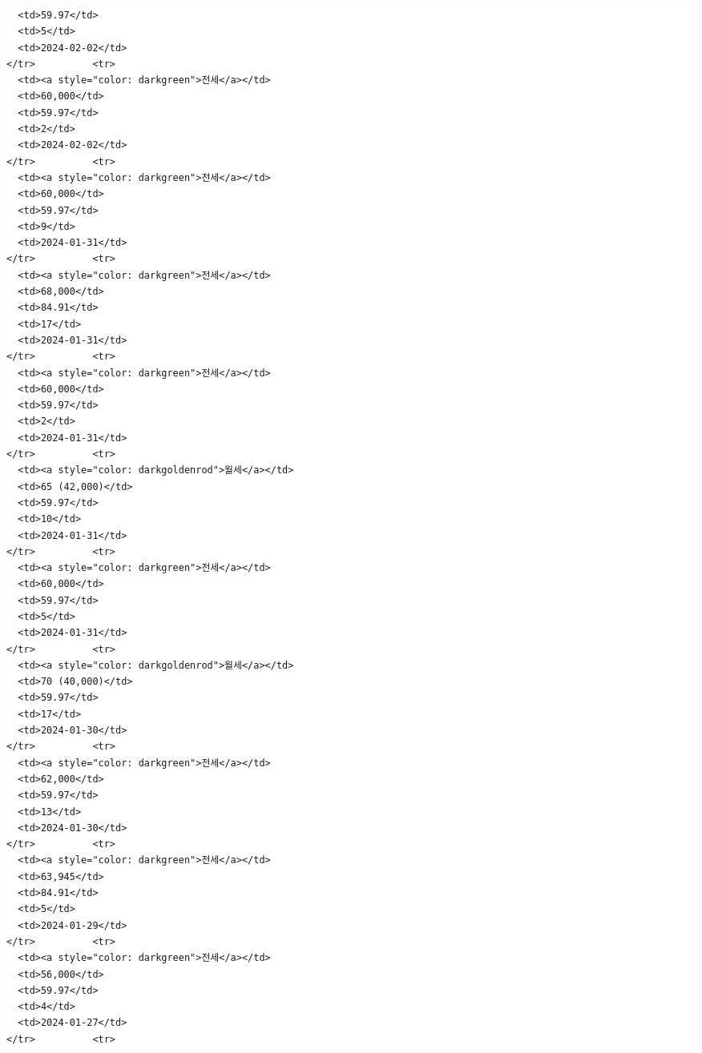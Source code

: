       <td>59.97</td>
      <td>5</td>
      <td>2024-02-02</td>
    </tr>          <tr>
      <td><a style="color: darkgreen">전세</a></td>
      <td>60,000</td>
      <td>59.97</td>
      <td>2</td>
      <td>2024-02-02</td>
    </tr>          <tr>
      <td><a style="color: darkgreen">전세</a></td>
      <td>60,000</td>
      <td>59.97</td>
      <td>9</td>
      <td>2024-01-31</td>
    </tr>          <tr>
      <td><a style="color: darkgreen">전세</a></td>
      <td>68,000</td>
      <td>84.91</td>
      <td>17</td>
      <td>2024-01-31</td>
    </tr>          <tr>
      <td><a style="color: darkgreen">전세</a></td>
      <td>60,000</td>
      <td>59.97</td>
      <td>2</td>
      <td>2024-01-31</td>
    </tr>          <tr>
      <td><a style="color: darkgoldenrod">월세</a></td>
      <td>65 (42,000)</td>
      <td>59.97</td>
      <td>10</td>
      <td>2024-01-31</td>
    </tr>          <tr>
      <td><a style="color: darkgreen">전세</a></td>
      <td>60,000</td>
      <td>59.97</td>
      <td>5</td>
      <td>2024-01-31</td>
    </tr>          <tr>
      <td><a style="color: darkgoldenrod">월세</a></td>
      <td>70 (40,000)</td>
      <td>59.97</td>
      <td>17</td>
      <td>2024-01-30</td>
    </tr>          <tr>
      <td><a style="color: darkgreen">전세</a></td>
      <td>62,000</td>
      <td>59.97</td>
      <td>13</td>
      <td>2024-01-30</td>
    </tr>          <tr>
      <td><a style="color: darkgreen">전세</a></td>
      <td>63,945</td>
      <td>84.91</td>
      <td>5</td>
      <td>2024-01-29</td>
    </tr>          <tr>
      <td><a style="color: darkgreen">전세</a></td>
      <td>56,000</td>
      <td>59.97</td>
      <td>4</td>
      <td>2024-01-27</td>
    </tr>          <tr>